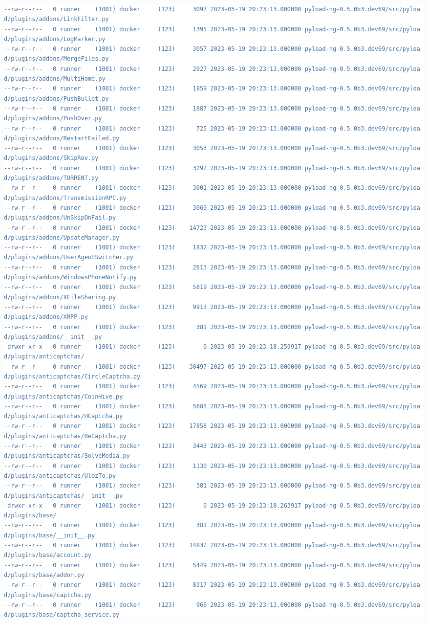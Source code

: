 ```diff
--rw-r--r--   0 runner    (1001) docker     (123)     3097 2023-05-19 20:23:13.000000 pyload-ng-0.5.0b3.dev69/src/pyload/plugins/addons/LinkFilter.py
--rw-r--r--   0 runner    (1001) docker     (123)     1395 2023-05-19 20:23:13.000000 pyload-ng-0.5.0b3.dev69/src/pyload/plugins/addons/LogMarker.py
--rw-r--r--   0 runner    (1001) docker     (123)     3057 2023-05-19 20:23:13.000000 pyload-ng-0.5.0b3.dev69/src/pyload/plugins/addons/MergeFiles.py
--rw-r--r--   0 runner    (1001) docker     (123)     2927 2023-05-19 20:23:13.000000 pyload-ng-0.5.0b3.dev69/src/pyload/plugins/addons/MultiHome.py
--rw-r--r--   0 runner    (1001) docker     (123)     1859 2023-05-19 20:23:13.000000 pyload-ng-0.5.0b3.dev69/src/pyload/plugins/addons/PushBullet.py
--rw-r--r--   0 runner    (1001) docker     (123)     1887 2023-05-19 20:23:13.000000 pyload-ng-0.5.0b3.dev69/src/pyload/plugins/addons/PushOver.py
--rw-r--r--   0 runner    (1001) docker     (123)      725 2023-05-19 20:23:13.000000 pyload-ng-0.5.0b3.dev69/src/pyload/plugins/addons/RestartFailed.py
--rw-r--r--   0 runner    (1001) docker     (123)     3053 2023-05-19 20:23:13.000000 pyload-ng-0.5.0b3.dev69/src/pyload/plugins/addons/SkipRev.py
--rw-r--r--   0 runner    (1001) docker     (123)     3292 2023-05-19 20:23:13.000000 pyload-ng-0.5.0b3.dev69/src/pyload/plugins/addons/TORRENT.py
--rw-r--r--   0 runner    (1001) docker     (123)     3001 2023-05-19 20:23:13.000000 pyload-ng-0.5.0b3.dev69/src/pyload/plugins/addons/TransmissionRPC.py
--rw-r--r--   0 runner    (1001) docker     (123)     3069 2023-05-19 20:23:13.000000 pyload-ng-0.5.0b3.dev69/src/pyload/plugins/addons/UnSkipOnFail.py
--rw-r--r--   0 runner    (1001) docker     (123)    14723 2023-05-19 20:23:13.000000 pyload-ng-0.5.0b3.dev69/src/pyload/plugins/addons/UpdateManager.py
--rw-r--r--   0 runner    (1001) docker     (123)     1832 2023-05-19 20:23:13.000000 pyload-ng-0.5.0b3.dev69/src/pyload/plugins/addons/UserAgentSwitcher.py
--rw-r--r--   0 runner    (1001) docker     (123)     2613 2023-05-19 20:23:13.000000 pyload-ng-0.5.0b3.dev69/src/pyload/plugins/addons/WindowsPhoneNotify.py
--rw-r--r--   0 runner    (1001) docker     (123)     5819 2023-05-19 20:23:13.000000 pyload-ng-0.5.0b3.dev69/src/pyload/plugins/addons/XFileSharing.py
--rw-r--r--   0 runner    (1001) docker     (123)     9913 2023-05-19 20:23:13.000000 pyload-ng-0.5.0b3.dev69/src/pyload/plugins/addons/XMPP.py
--rw-r--r--   0 runner    (1001) docker     (123)      381 2023-05-19 20:23:13.000000 pyload-ng-0.5.0b3.dev69/src/pyload/plugins/addons/__init__.py
-drwxr-xr-x   0 runner    (1001) docker     (123)        0 2023-05-19 20:23:18.259917 pyload-ng-0.5.0b3.dev69/src/pyload/plugins/anticaptchas/
--rw-r--r--   0 runner    (1001) docker     (123)    30497 2023-05-19 20:23:13.000000 pyload-ng-0.5.0b3.dev69/src/pyload/plugins/anticaptchas/CircleCaptcha.py
--rw-r--r--   0 runner    (1001) docker     (123)     4569 2023-05-19 20:23:13.000000 pyload-ng-0.5.0b3.dev69/src/pyload/plugins/anticaptchas/CoinHive.py
--rw-r--r--   0 runner    (1001) docker     (123)     5683 2023-05-19 20:23:13.000000 pyload-ng-0.5.0b3.dev69/src/pyload/plugins/anticaptchas/HCaptcha.py
--rw-r--r--   0 runner    (1001) docker     (123)    17858 2023-05-19 20:23:13.000000 pyload-ng-0.5.0b3.dev69/src/pyload/plugins/anticaptchas/ReCaptcha.py
--rw-r--r--   0 runner    (1001) docker     (123)     3443 2023-05-19 20:23:13.000000 pyload-ng-0.5.0b3.dev69/src/pyload/plugins/anticaptchas/SolveMedia.py
--rw-r--r--   0 runner    (1001) docker     (123)     1130 2023-05-19 20:23:13.000000 pyload-ng-0.5.0b3.dev69/src/pyload/plugins/anticaptchas/UlozTo.py
--rw-r--r--   0 runner    (1001) docker     (123)      381 2023-05-19 20:23:13.000000 pyload-ng-0.5.0b3.dev69/src/pyload/plugins/anticaptchas/__init__.py
-drwxr-xr-x   0 runner    (1001) docker     (123)        0 2023-05-19 20:23:18.263917 pyload-ng-0.5.0b3.dev69/src/pyload/plugins/base/
--rw-r--r--   0 runner    (1001) docker     (123)      381 2023-05-19 20:23:13.000000 pyload-ng-0.5.0b3.dev69/src/pyload/plugins/base/__init__.py
--rw-r--r--   0 runner    (1001) docker     (123)    14832 2023-05-19 20:23:13.000000 pyload-ng-0.5.0b3.dev69/src/pyload/plugins/base/account.py
--rw-r--r--   0 runner    (1001) docker     (123)     5449 2023-05-19 20:23:13.000000 pyload-ng-0.5.0b3.dev69/src/pyload/plugins/base/addon.py
--rw-r--r--   0 runner    (1001) docker     (123)     8317 2023-05-19 20:23:13.000000 pyload-ng-0.5.0b3.dev69/src/pyload/plugins/base/captcha.py
--rw-r--r--   0 runner    (1001) docker     (123)      966 2023-05-19 20:23:13.000000 pyload-ng-0.5.0b3.dev69/src/pyload/plugins/base/captcha_service.py
```